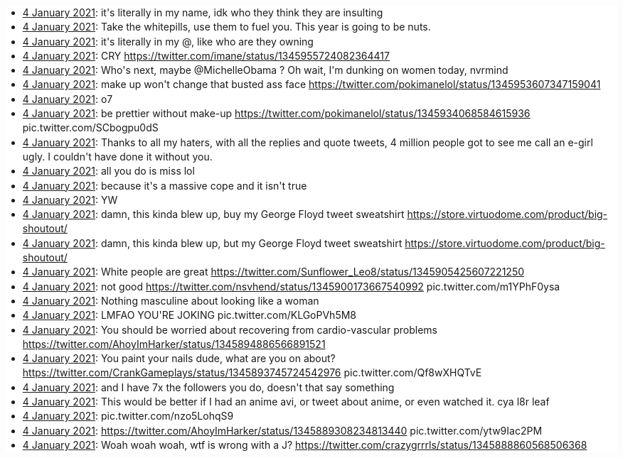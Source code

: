 * [ 4 January 2021](https://web.archive.org/web/20210104054427/https://twitter.com/drugc3l/status/1345969217649201152): it's literally in my name, idk who they think they are insulting 
* [ 4 January 2021](https://web.archive.org/web/20210104053924/https://twitter.com/drugc3l/status/1345967984578326529): Take the whitepills, use them to fuel you. This year is going to be nuts. 
* [ 4 January 2021](https://web.archive.org/web/20210104051400/https://twitter.com/drugc3l/status/1345961588503830529): it's literally in my @, like who are they owning 
* [ 4 January 2021](https://web.archive.org/web/20210104051144/https://twitter.com/drugc3l/status/1345961029348503552): CRY https://twitter.com/imane/status/1345955724082364417 
* [ 4 January 2021](https://web.archive.org/web/20210104050219/https://twitter.com/drugc3l/status/1345958622803746817): Who's next, maybe  @MichelleObama ? Oh wait, I'm dunking on women today, nvrmind 
* [ 4 January 2021](https://web.archive.org/web/20210104044251/https://twitter.com/drugc3l/status/1345953751945908225): make up won't change that busted ass face https://twitter.com/pokimanelol/status/1345953607347159041 
* [ 4 January 2021](https://web.archive.org/web/20210104042448/https://twitter.com/drugc3l/status/1345949172109864961): o7 
* [ 4 January 2021](https://web.archive.org/web/20210104041838/https://twitter.com/drugc3l/status/1345941789891584000?s=20): be prettier without make-up  https://twitter.com/pokimanelol/status/1345934068584615936  pic.twitter.com/SCbogpu0dS 
* [ 4 January 2021](https://web.archive.org/web/20210104035446/https://twitter.com/drugc3l/status/1345941370863816704): Thanks to all my haters, with all the replies and quote tweets, 4 million people got to see me call an e-girl ugly. I couldn't have done it without you. 
* [ 4 January 2021](https://web.archive.org/web/20210104021200/https://twitter.com/drugc3l/status/1345915765527031812): all you do is miss lol 
* [ 4 January 2021](https://web.archive.org/web/20210104020932/https://twitter.com/drugc3l/status/1345915145290186753): because it's a massive cope and it isn't true 
* [ 4 January 2021](https://web.archive.org/web/20210104015002/https://twitter.com/drugc3l/status/1345910268140744706): YW 
* [ 4 January 2021](https://web.archive.org/web/20210104013611/https://twitter.com/drugc3l/status/1345906782598815745): damn, this kinda blew up, buy my George Floyd tweet sweatshirt  https://store.virtuodome.com/product/big-shoutout/ 
* [ 4 January 2021](https://web.archive.org/web/20210104013238/https://twitter.com/drugc3l/status/1345905918194683908): damn, this kinda blew up, but my George Floyd tweet sweatshirt  https://store.virtuodome.com/product/big-shoutout/ 
* [ 4 January 2021](https://web.archive.org/web/20210104013116/https://twitter.com/drugc3l/status/1345905512794173441): White people are great https://twitter.com/Sunflower_Leo8/status/1345905425607221250 
* [ 4 January 2021](https://web.archive.org/web/20210104011149/https://twitter.com/drugc3l/status/1345900584810008577): not good  https://twitter.com/nsvhend/status/1345900173667540992  pic.twitter.com/m1YPhF0ysa 
* [ 4 January 2021](https://web.archive.org/web/20210104010654/https://twitter.com/drugc3l/status/1345899383456460800): Nothing masculine about looking like a woman 
* [ 4 January 2021](https://web.archive.org/web/20210104005639/https://twitter.com/drugc3l/status/1345896791510818818): LMFAO YOU'RE JOKING pic.twitter.com/KLGoPVh5M8 
* [ 4 January 2021](https://web.archive.org/web/20210104005002/https://twitter.com/drugc3l/status/1345895129773715457): You should be worried about recovering from cardio-vascular problems https://twitter.com/AhoyImHarker/status/1345894886566891521 
* [ 4 January 2021](https://web.archive.org/web/20210104004607/https://twitter.com/drugc3l/status/1345894192141262848): You paint your nails dude, what are you on about?  https://twitter.com/CrankGameplays/status/1345893745724542976  pic.twitter.com/Qf8wXHQTvE 
* [ 4 January 2021](https://web.archive.org/web/20210104004306/https://twitter.com/drugc3l/status/1345893367041978374): and I have 7x the followers you do, doesn't that say something 
* [ 4 January 2021](https://web.archive.org/web/20210104004022/https://twitter.com/drugc3l/status/1345892745030881282): This would be better if I had an anime avi, or tweet about anime, or even watched it. cya l8r leaf 
* [ 4 January 2021](https://web.archive.org/web/20210104003425/https://twitter.com/drugc3l/status/1345891200855928838): pic.twitter.com/nzo5LohqS9 
* [ 4 January 2021](https://web.archive.org/web/20210104002732/https://twitter.com/drugc3l/status/1345889486593552385): https://twitter.com/AhoyImHarker/status/1345889308234813440  pic.twitter.com/ytw9Iac2PM 
* [ 4 January 2021](https://web.archive.org/web/20210104002555/https://twitter.com/drugc3l/status/1345889065598672896): Woah woah woah, wtf is wrong with a J? https://twitter.com/crazygrrrls/status/1345888860568506368 